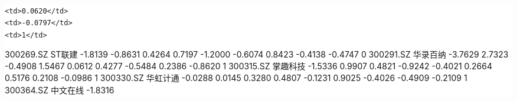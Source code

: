     <td>0.0620</td>
    <td>-0.0797</td>
    <td>1</td>
  </tr>
  <tr>
    <td>300269.SZ</td>
    <td>ST联建</td>
    <td>-1.8139</td>
    <td>-0.8631</td>
    <td>0.4264</td>
    <td>0.7197</td>
    <td>-1.2000</td>
    <td>-0.6074</td>
    <td>0.8423</td>
    <td>-0.4138</td>
    <td>-0.4747</td>
    <td>0</td>
  </tr>
  <tr>
    <td>300291.SZ</td>
    <td>华录百纳</td>
    <td>-3.7629</td>
    <td>2.7323</td>
    <td>-0.4908</td>
    <td>1.5467</td>
    <td>0.0612</td>
    <td>0.4277</td>
    <td>-0.5484</td>
    <td>0.2386</td>
    <td>-0.8620</td>
    <td>1</td>
  </tr>
  <tr>
    <td>300315.SZ</td>
    <td>掌趣科技</td>
    <td>-1.5336</td>
    <td>0.9907</td>
    <td>0.4821</td>
    <td>-0.9242</td>
    <td>-0.4021</td>
    <td>0.2664</td>
    <td>0.5176</td>
    <td>0.2108</td>
    <td>-0.0986</td>
    <td>1</td>
  </tr>
  <tr>
    <td>300330.SZ</td>
    <td>华虹计通</td>
    <td>-0.0288</td>
    <td>0.0145</td>
    <td>0.3280</td>
    <td>0.4807</td>
    <td>-0.1231</td>
    <td>0.9025</td>
    <td>-0.4026</td>
    <td>-0.4909</td>
    <td>-0.2109</td>
    <td>1</td>
  </tr>
  <tr>
    <td>300364.SZ</td>
    <td>中文在线</td>
    <td>-1.8316</td>